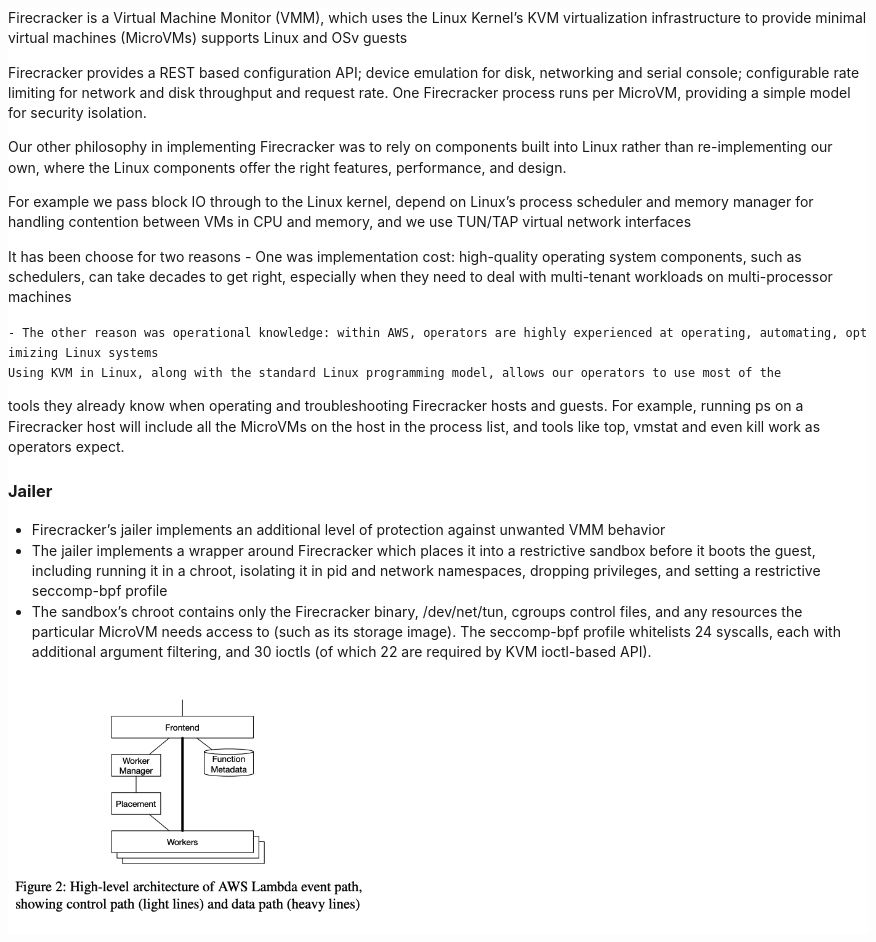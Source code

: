 Firecracker is a Virtual Machine Monitor (VMM), which uses the Linux Kernel’s KVM virtualization infrastructure to provide minimal virtual machines (MicroVMs)
supports Linux and OSv guests

Firecracker provides a REST based configuration API; device emulation for disk, networking and serial console; configurable rate limiting for network and disk 
throughput and request rate. One Firecracker process runs per MicroVM, providing a simple model for security isolation.

Our other philosophy in implementing Firecracker was to rely on components built into Linux rather than re-implementing our own, where the Linux components offer the
right features, performance, and design.

For example we pass block IO through to the Linux kernel, depend on Linux’s process scheduler and memory manager for handling contention
between VMs in CPU and memory, and we use TUN/TAP virtual network interfaces

It has been choose for two reasons
    - One was implementation cost: high-quality operating system components, such as schedulers, can take decades to get right, especially when they need to deal 
        with multi-tenant workloads on multi-processor machines
    
    - The other reason was operational knowledge: within AWS, operators are highly experienced at operating, automating, optimizing Linux systems
    Using KVM in Linux, along with the standard Linux programming model, allows our operators to use most of the
tools they already know when operating and troubleshooting Firecracker hosts and guests.
For example, running ps on a Firecracker host will include all the MicroVMs on the host in the process list, and tools like top, vmstat and even kill work
as operators expect. 

###  Jailer
- Firecracker’s jailer implements an additional level of protection against unwanted VMM behavior
- The jailer implements a wrapper around Firecracker which places it into a restrictive sandbox before it boots the guest,
including running it in a chroot, isolating it in pid and network namespaces, dropping privileges, and setting a restrictive seccomp-bpf profile
-  The sandbox’s chroot contains only the Firecracker binary, /dev/net/tun, cgroups control files, and
any resources the particular MicroVM needs access to (such as its storage image). The seccomp-bpf profile whitelists 24
syscalls, each with additional argument filtering, and 30 ioctls (of which 22 are required by KVM ioctl-based API).

![](/assets/img/lambda_event.png)
